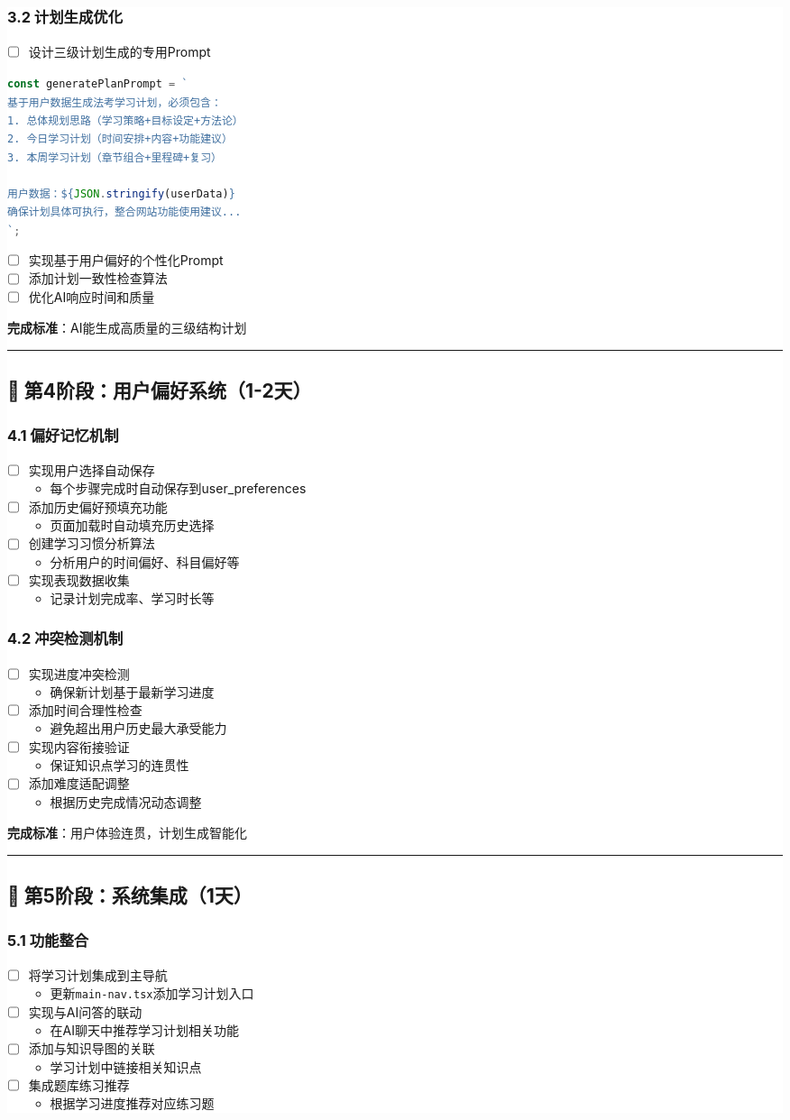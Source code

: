### 3.2 计划生成优化
- [ ] 设计三级计划生成的专用Prompt
```javascript
const generatePlanPrompt = `
基于用户数据生成法考学习计划，必须包含：
1. 总体规划思路（学习策略+目标设定+方法论）
2. 今日学习计划（时间安排+内容+功能建议）
3. 本周学习计划（章节组合+里程碑+复习）

用户数据：${JSON.stringify(userData)}
确保计划具体可执行，整合网站功能使用建议...
`;
```
- [ ] 实现基于用户偏好的个性化Prompt
- [ ] 添加计划一致性检查算法
- [ ] 优化AI响应时间和质量

**完成标准**：AI能生成高质量的三级结构计划

---

## 🔄 第4阶段：用户偏好系统（1-2天）

### 4.1 偏好记忆机制
- [ ] 实现用户选择自动保存
  - 每个步骤完成时自动保存到user_preferences
- [ ] 添加历史偏好预填充功能
  - 页面加载时自动填充历史选择
- [ ] 创建学习习惯分析算法
  - 分析用户的时间偏好、科目偏好等
- [ ] 实现表现数据收集
  - 记录计划完成率、学习时长等

### 4.2 冲突检测机制
- [ ] 实现进度冲突检测
  - 确保新计划基于最新学习进度
- [ ] 添加时间合理性检查
  - 避免超出用户历史最大承受能力
- [ ] 实现内容衔接验证
  - 保证知识点学习的连贯性
- [ ] 添加难度适配调整
  - 根据历史完成情况动态调整

**完成标准**：用户体验连贯，计划生成智能化

---

## 🔗 第5阶段：系统集成（1天）

### 5.1 功能整合
- [ ] 将学习计划集成到主导航
  - 更新`main-nav.tsx`添加学习计划入口
- [ ] 实现与AI问答的联动
  - 在AI聊天中推荐学习计划相关功能
- [ ] 添加与知识导图的关联
  - 学习计划中链接相关知识点
- [ ] 集成题库练习推荐
  - 根据学习进度推荐对应练习题
